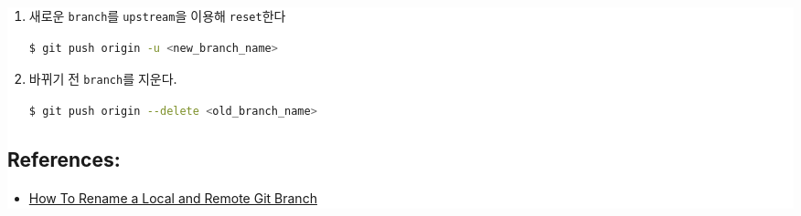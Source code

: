 1. 새로운 `branch`를 `upstream`을 이용해 `reset`한다

   ```sh
   $ git push origin -u <new_branch_name>
   ```

2. 바뀌기 전 `branch`를 지운다.

   ```sh
   $ git push origin --delete <old_branch_name>
   ```

## References:

- [How To Rename a Local and Remote Git Branch](https://linuxize.com/post/how-to-rename-local-and-remote-git-branch/)
